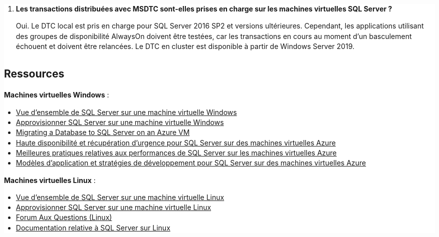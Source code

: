 1. **Les transactions distribuées avec MSDTC sont-elles prises en charge sur les machines virtuelles SQL Server ?**
   
    Oui. Le DTC local est pris en charge pour SQL Server 2016 SP2 et versions ultérieures. Cependant, les applications utilisant des groupes de disponibilité AlwaysOn doivent être testées, car les transactions en cours au moment d’un basculement échouent et doivent être relancées. Le DTC en cluster est disponible à partir de Windows Server 2019. 

## <a name="resources"></a>Ressources

**Machines virtuelles Windows** :

* [Vue d’ensemble de SQL Server sur une machine virtuelle Windows](sql-server-on-azure-vm-iaas-what-is-overview.md)
* [Approvisionner SQL Server sur une machine virtuelle Windows](create-sql-vm-portal.md)
* [Migrating a Database to SQL Server on an Azure VM](migrate-to-vm-from-sql-server.md)
* [Haute disponibilité et récupération d’urgence pour SQL Server sur des machines virtuelles Azure](business-continuity-high-availability-disaster-recovery-hadr-overview.md)
* [Meilleures pratiques relatives aux performances de SQL Server sur les machines virtuelles Azure](performance-guidelines-best-practices.md)
* [Modèles d’application et stratégies de développement pour SQL Server sur des machines virtuelles Azure](application-patterns-development-strategies.md)

**Machines virtuelles Linux** :

* [Vue d’ensemble de SQL Server sur une machine virtuelle Linux](../linux/sql-server-on-linux-vm-what-is-iaas-overview.md)
* [Approvisionner SQL Server sur une machine virtuelle Linux](../linux/sql-vm-create-portal-quickstart.md)
* [Forum Aux Questions (Linux)](../linux/frequently-asked-questions-faq.md)
* [Documentation relative à SQL Server sur Linux](https://docs.microsoft.com/sql/linux/sql-server-linux-overview)
